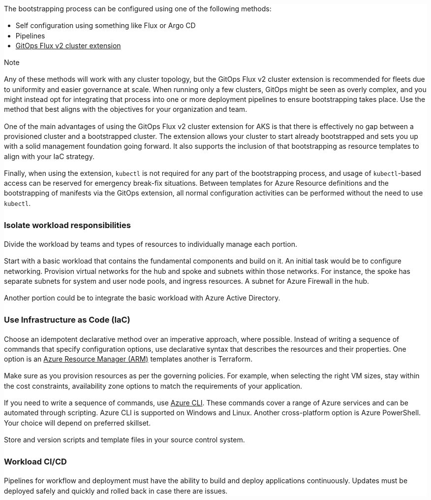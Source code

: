 The bootstrapping process can be configured using one of the following methods:
- Self configuration using something like Flux or Argo CD
- Pipelines
- [GitOps Flux v2 cluster extension](/azure/azure-arc/kubernetes/tutorial-use-gitops-flux-2)

> [!NOTE]
> Any of these methods will work with any cluster topology, but the GitOps Flux v2 cluster extension is recommended for fleets due to uniformity and easier governance at scale. When running only a few clusters, GitOps might be seen as overly complex, and you might instead opt for integrating that process into one or more deployment pipelines to ensure bootstrapping takes place. Use the method that best aligns with the objectives for your organization and team.

One of the main advantages of using the GitOps Flux v2 cluster extension for AKS is that there is effectively no gap between a provisioned cluster and a bootstrapped cluster. The extension allows your cluster to start already bootstrapped and sets you up with a solid management foundation going forward. It also supports the inclusion of that bootstrapping as resource templates to align with your IaC strategy.

Finally, when using the extension, `kubectl` is not required for any part of the bootstrapping process, and usage of `kubectl`-based access can be reserved for emergency break-fix situations. Between templates for Azure Resource definitions and the bootstrapping of manifests via the GitOps extension, all normal configuration activities can be performed without the need to use `kubectl`.

### Isolate workload responsibilities

Divide the workload by teams and types of resources to individually manage each portion.

Start with a basic workload that contains the fundamental components and build on it. An initial task would be to configure networking. Provision virtual networks for the hub and spoke and subnets within those networks. For instance, the spoke has separate subnets for system and user node pools, and ingress resources. A subnet for Azure Firewall in the hub.

Another portion could be to integrate the basic workload with Azure Active Directory.

### Use Infrastructure as Code (IaC)

Choose an idempotent declarative method over an imperative approach, where possible. Instead of writing a sequence of commands that specify configuration options, use declarative syntax that describes the resources and their properties. One option is an [Azure Resource Manager (ARM)](/azure/azure-resource-manager/templates/overview) templates another is Terraform.

Make sure as you provision resources as per the governing policies. For example, when selecting the right VM sizes, stay within the cost constraints, availability zone options to match the requirements of your application.

If you need to write a sequence of commands, use [Azure CLI](/cli/azure/what-is-azure-cli). These commands cover a range of Azure services and can be automated through scripting. Azure CLI is supported on Windows and Linux. Another cross-platform option is Azure PowerShell. Your choice will depend on preferred skillset.

Store and version scripts and template files in your source control system.

### Workload CI/CD

Pipelines for workflow and deployment must have the ability to build and deploy applications continuously. Updates must be deployed safely and quickly and rolled back in case there are issues.
